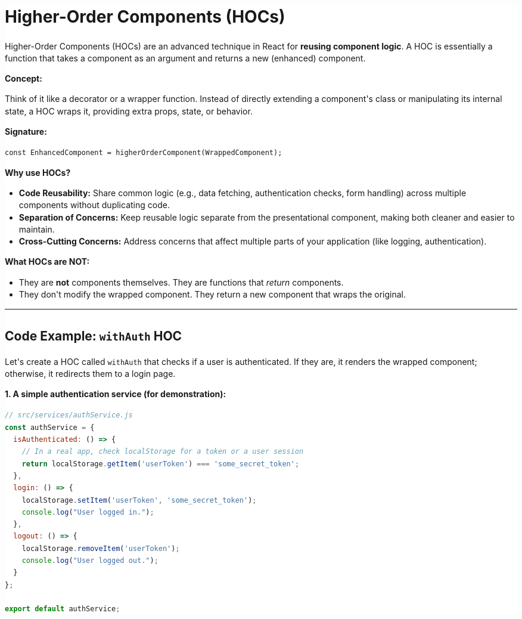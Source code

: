 # Higher-Order Components (HOCs)

Higher-Order Components (HOCs) are an advanced technique in React for **reusing component logic**. A HOC is essentially a function that takes a component as an argument and returns a new (enhanced) component.

**Concept:**

Think of it like a decorator or a wrapper function. Instead of directly extending a component's class or manipulating its internal state, a HOC wraps it, providing extra props, state, or behavior.

**Signature:**

`const EnhancedComponent = higherOrderComponent(WrappedComponent);`

**Why use HOCs?**

* **Code Reusability:** Share common logic (e.g., data fetching, authentication checks, form handling) across multiple components without duplicating code.
* **Separation of Concerns:** Keep reusable logic separate from the presentational component, making both cleaner and easier to maintain.
* **Cross-Cutting Concerns:** Address concerns that affect multiple parts of your application (like logging, authentication).

**What HOCs are NOT:**

* They are **not** components themselves. They are functions that *return* components.
* They don't modify the wrapped component. They return a new component that wraps the original.

---

## Code Example: `withAuth` HOC

Let's create a HOC called `withAuth` that checks if a user is authenticated. If they are, it renders the wrapped component; otherwise, it redirects them to a login page.

**1. A simple authentication service (for demonstration):**

```jsx
// src/services/authService.js
const authService = {
  isAuthenticated: () => {
    // In a real app, check localStorage for a token or a user session
    return localStorage.getItem('userToken') === 'some_secret_token';
  },
  login: () => {
    localStorage.setItem('userToken', 'some_secret_token');
    console.log("User logged in.");
  },
  logout: () => {
    localStorage.removeItem('userToken');
    console.log("User logged out.");
  }
};

export default authService;
```
